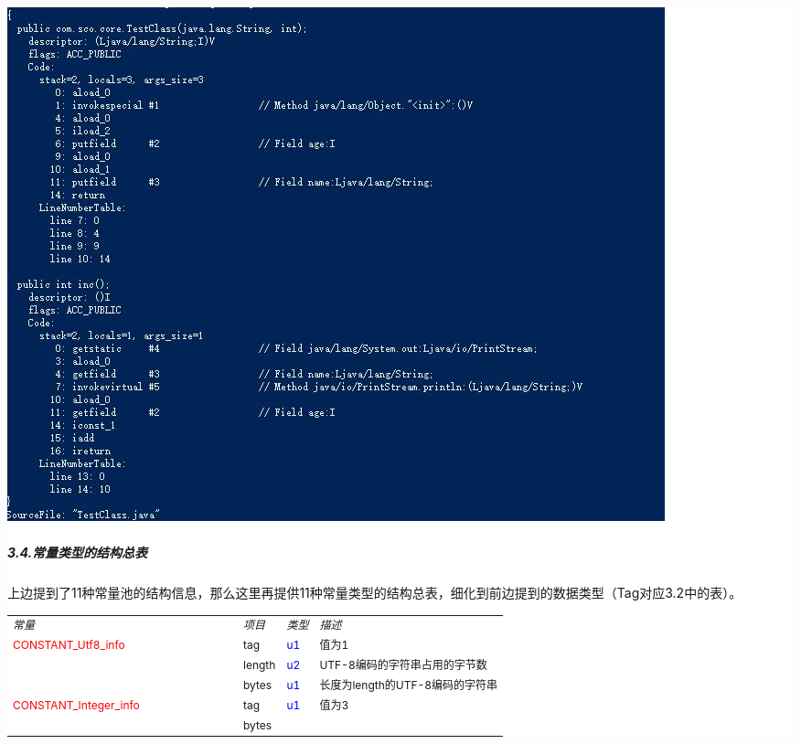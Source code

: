 ![常量表](/assets/images/kml/005/1-7.JPG)<br/>

##### __3.4.常量类型的结构总表__
上边提到了11种常量池的结构信息，那么这里再提供11种常量类型的结构总表，细化到前边提到的数据类型（Tag对应3.2中的表）。

<table style="border-collapse:collapse;font-size:12px;">
	<tr style="font-style:italic">
		<td style="width:240px;">常量</td>
		<td>项目</td>
		<td>类型</td>
		<td>描述</td>
	</tr>
	<tr>
		<td rowspan=3><font style="color:red;">CONSTANT_Utf8_info</font></td>
		<td>tag</td>
		<td><font style="color:blue;">u1</font></td>
		<td>值为1</td>
	</tr>
	<tr>
		<td>length</td>
		<td><font style="color:blue;">u2</font></td>
		<td>UTF-8编码的字符串占用的字节数</td>
	</tr>
	<tr>
		<td>bytes</td>
		<td><font style="color:blue;">u1</font></td>
		<td>长度为length的UTF-8编码的字符串</td>
	</tr>
	<tr>
		<td rowspan=2><font style="color:red;">CONSTANT_Integer_info</font></td>
		<td>tag</td>
		<td><font style="color:blue;">u1</font></td>
		<td>值为3</td>
	</tr>
	<tr>
		<td>bytes</td>